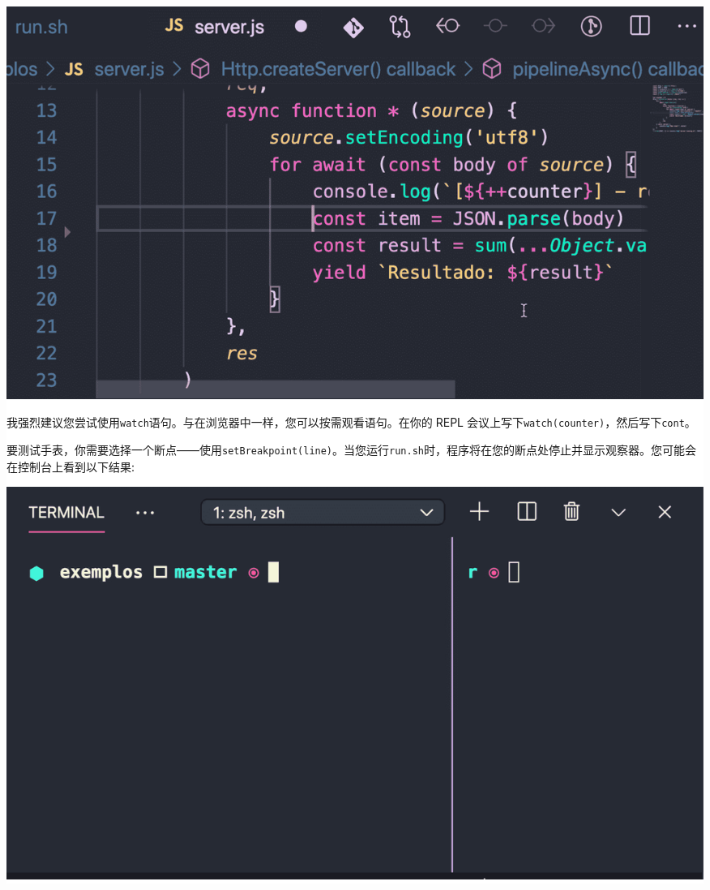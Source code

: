 ![04-repl](img/dd718009a82cc5a8a7e76d0888ac674e.png)

我强烈建议您尝试使用`watch`语句。与在浏览器中一样，您可以按需观看语句。在你的 REPL 会议上写下`watch(counter)`，然后写下`cont`。

要测试手表，你需要选择一个断点——使用`setBreakpoint(line)`。当您运行`run.sh`时，程序将在您的断点处停止并显示观察器。您可能会在控制台上看到以下结果:

![05-repl-watch-2](img/abeaa5d05beea633c8f4a9c1c92d9e70.png)
